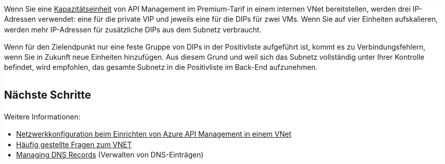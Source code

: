 Wenn Sie eine [Kapazitätseinheit](api-management-capacity.md) von API Management im Premium-Tarif in einem internen VNet bereitstellen, werden drei IP-Adressen verwendet: eine für die private VIP und jeweils eine für die DIPs für zwei VMs. Wenn Sie auf vier Einheiten aufskalieren, werden mehr IP-Adressen für zusätzliche DIPs aus dem Subnetz verbraucht.  

Wenn für den Zielendpunkt nur eine feste Gruppe von DIPs in der Positivliste aufgeführt ist, kommt es zu Verbindungsfehlern, wenn Sie in Zukunft neue Einheiten hinzufügen. Aus diesem Grund und weil sich das Subnetz vollständig unter Ihrer Kontrolle befindet, wird empfohlen, das gesamte Subnetz in die Positivliste im Back-End aufzunehmen.

## <a name="next-steps"></a>Nächste Schritte

Weitere Informationen:

* [Netzwerkkonfiguration beim Einrichten von Azure API Management in einem VNet][Common network configuration problems]
* [Häufig gestellte Fragen zum VNET](../virtual-network/virtual-networks-faq.md)
* [Managing DNS Records](/previous-versions/windows/it-pro/windows-2000-server/bb727018(v=technet.10)) (Verwalten von DNS-Einträgen)

[api-management-using-internal-vnet-menu]: ./media/api-management-using-with-internal-vnet/updated-api-management-using-with-internal-vnet.png
[api-management-internal-vnet-dashboard]: ./media/api-management-using-with-internal-vnet/updated-api-management-internal-vnet-dashboard.png
[api-management-custom-domain-name]: ./media/api-management-using-with-internal-vnet/updated-api-management-custom-domain-name.png

[Create API Management service]: get-started-create-service-instance.md
[Common network configuration problems]: api-management-using-with-vnet.md#network-configuration-issues

[ServiceTags]: ../virtual-network/network-security-groups-overview.md#service-tags

